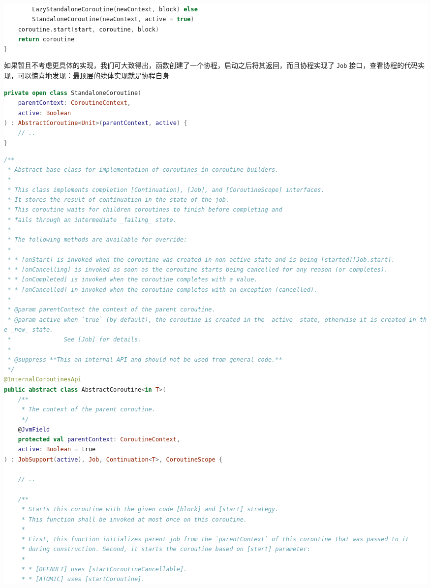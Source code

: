 ``` kotlin
        LazyStandaloneCoroutine(newContext, block) else
        StandaloneCoroutine(newContext, active = true)
    coroutine.start(start, coroutine, block)
    return coroutine
}
```

如果暂且不考虑更具体的实现，我们可大致得出，函数创建了一个协程，启动之后将其返回，而且协程实现了 `Job` 接口，查看协程的代码实现，可以惊喜地发现：最顶层的续体实现就是协程自身

``` kotlin
private open class StandaloneCoroutine(
    parentContext: CoroutineContext,
    active: Boolean
) : AbstractCoroutine<Unit>(parentContext, active) {
    // ..
}
```

``` kotlin
/**
 * Abstract base class for implementation of coroutines in coroutine builders.
 *
 * This class implements completion [Continuation], [Job], and [CoroutineScope] interfaces.
 * It stores the result of continuation in the state of the job.
 * This coroutine waits for children coroutines to finish before completing and
 * fails through an intermediate _failing_ state.
 *
 * The following methods are available for override:
 *
 * * [onStart] is invoked when the coroutine was created in non-active state and is being [started][Job.start].
 * * [onCancelling] is invoked as soon as the coroutine starts being cancelled for any reason (or completes).
 * * [onCompleted] is invoked when the coroutine completes with a value.
 * * [onCancelled] in invoked when the coroutine completes with an exception (cancelled).
 *
 * @param parentContext the context of the parent coroutine.
 * @param active when `true` (by default), the coroutine is created in the _active_ state, otherwise it is created in the _new_ state.
 *               See [Job] for details.
 *
 * @suppress **This an internal API and should not be used from general code.**
 */
@InternalCoroutinesApi
public abstract class AbstractCoroutine<in T>(
    /**
     * The context of the parent coroutine.
     */
    @JvmField
    protected val parentContext: CoroutineContext,
    active: Boolean = true
) : JobSupport(active), Job, Continuation<T>, CoroutineScope {

    // ..

    /**
     * Starts this coroutine with the given code [block] and [start] strategy.
     * This function shall be invoked at most once on this coroutine.
     *
     * First, this function initializes parent job from the `parentContext` of this coroutine that was passed to it
     * during construction. Second, it starts the coroutine based on [start] parameter:
     *
     * * [DEFAULT] uses [startCoroutineCancellable].
     * * [ATOMIC] uses [startCoroutine].
```